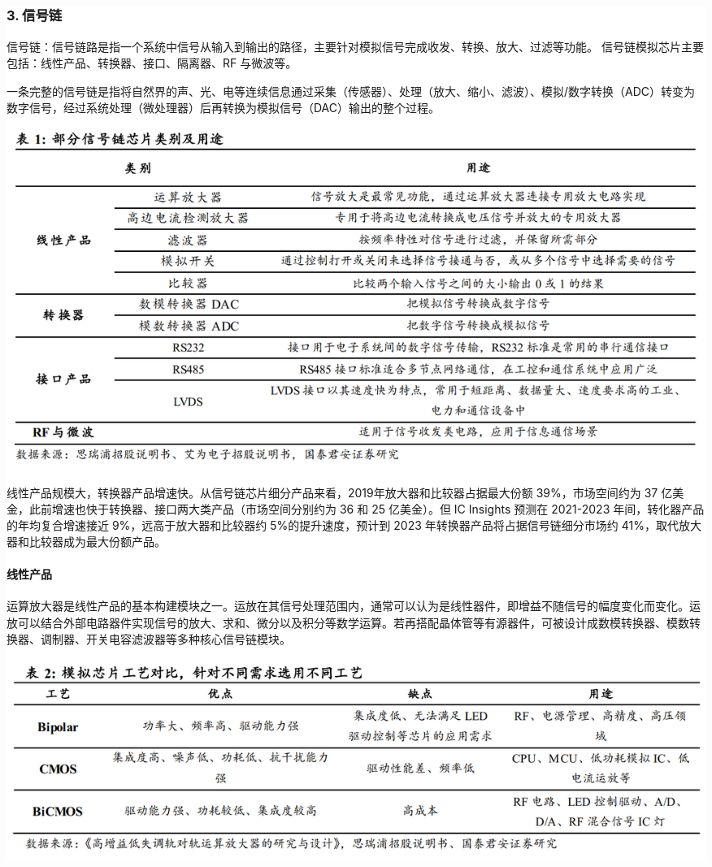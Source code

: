   

### 3. 信号链  

信号链：信号链路是指一个系统中信号从输入到输出的路径，主要针对模拟信号完成收发、转换、放大、过滤等功能。
信号链模拟芯片主要包括：线性产品、转换器、接口、隔离器、RF 与微波等。  

一条完整的信号链是指将自然界的声、光、电等连续信息通过采集（传感器）、处理（放大、缩小、滤波）、模拟/数字转换（ADC）转变为数字信号，经过系统处理（微处理器）后再转换为模拟信号（DAC）输出的整个过程。   

![image-20220423085800356](模拟芯片(20220423).assets/image-20220423085800356.png)

线性产品规模大，转换器产品增速快。从信号链芯片细分产品来看，2019年放大器和比较器占据最大份额 39%，市场空间约为 37 亿美金，此前增速也快于转换器、接口两大类产品（市场空间分别约为 36 和 25 亿美金）。但 IC Insights 预测在 2021-2023 年间，转化器产品的年均复合增速接近 9%，远高于放大器和比较器约 5%的提升速度，预计到 2023 年转换器产品将占据信号链细分市场约 41%，取代放大器和比较器成为最大份额产品。  

#### 线性产品  

运算放大器是线性产品的基本构建模块之一。运放在其信号处理范围内，通常可以认为是线性器件，即增益不随信号的幅度变化而变化。运放可以结合外部电路器件实现信号的放大、求和、微分以及积分等数学运算。若再搭配晶体管等有源器件，可被设计成数模转换器、模数转换器、调制器、开关电容滤波器等多种核心信号链模块。  

![image-20220423090007709](模拟芯片(20220423).assets/image-20220423090007709.png)
